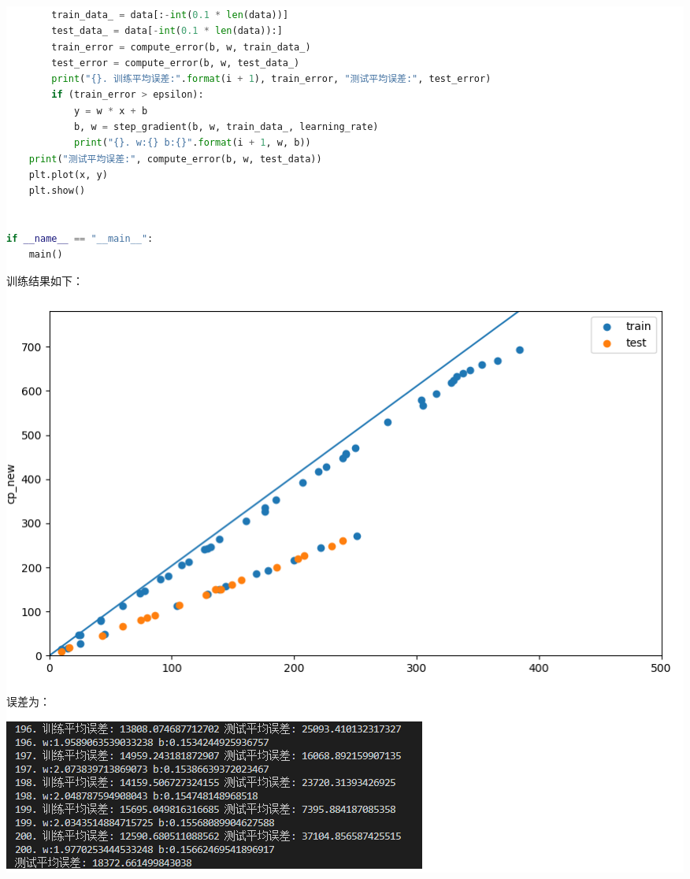 ```python
        train_data_ = data[:-int(0.1 * len(data))]
        test_data_ = data[-int(0.1 * len(data)):]
        train_error = compute_error(b, w, train_data_)
        test_error = compute_error(b, w, test_data_)
        print("{}. 训练平均误差:".format(i + 1), train_error, "测试平均误差:", test_error)
        if (train_error > epsilon):
            y = w * x + b
            b, w = step_gradient(b, w, train_data_, learning_rate)
            print("{}. w:{} b:{}".format(i + 1, w, b))
    print("测试平均误差:", compute_error(b, w, test_data))
    plt.plot(x, y)
    plt.show()


if __name__ == "__main__":
    main()
```

训练结果如下：

![](./Images/3/36.png)

误差为：

![](./Images/3/37.png)
